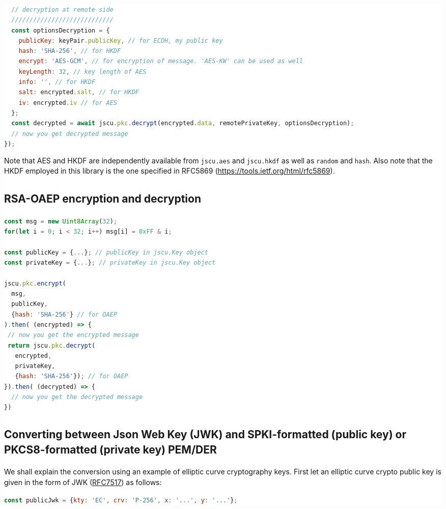 ```javascript
  // decryption at remote side
  ////////////////////////////
  const optionsDecryption = {
    publicKey: keyPair.publicKey, // for ECDH, my public key
    hash: 'SHA-256', // for HKDF
    encrypt: 'AES-GCM', // for encryption of message. 'AES-KW' can be used as well
    keyLength: 32, // key length of AES
    info: '', // for HKDF
    salt: encrypted.salt, // for HKDF
    iv: encrypted.iv // for AES
  };
  const decrypted = await jscu.pkc.decrypt(encrypted.data, remotePrivateKey, optionsDecryption);
  // now you get decrypted message
});
```
Note that AES and HKDF are independently available from `jscu.aes` and `jscu.hkdf` as well as `random` and `hash`. Also note that the HKDF employed in this library is the one specified in RFC5869 (https://tools.ietf.org/html/rfc5869). 


## RSA-OAEP encryption and decryption
```javascript
const msg = new Uint8Array(32);
for(let i = 0; i < 32; i++) msg[i] = 0xFF & i;

const publicKey = {...}; // publicKey in jscu.Key object
const privateKey = {...}; // privateKey in jscu.Key object

jscu.pkc.encrypt(
  msg,
  publicKey,
  {hash: 'SHA-256'} // for OAEP
).then( (encrypted) => {
 // now you get the encrypted message
 return jscu.pkc.decrypt(
   encrypted, 
   privateKey,
   {hash: 'SHA-256'}); // for OAEP
}).then( (decrypted) => {
  // now you get the decrypted message
})
```

## Converting between Json Web Key (JWK) and SPKI-formatted (public key) or PKCS8-formatted (private key) PEM/DER
We shall explain the conversion using an example of elliptic curve cryptography keys. First let an elliptic curve crypto public key is given in the form of JWK ([RFC7517](https://tools.ietf.org/html/rfc7517)) as follows:
```javascript
const publicJwk = {kty: 'EC', crv: 'P-256', x: '...', y: '...'};
```
